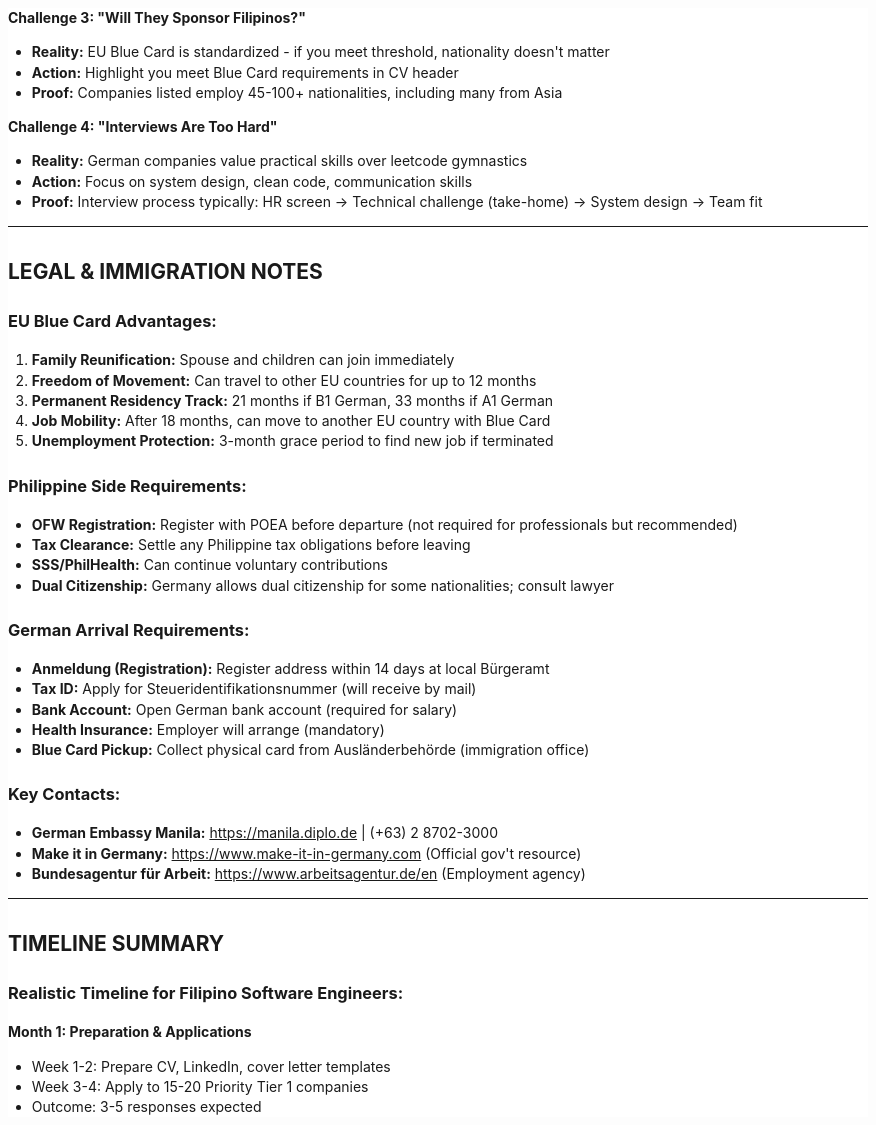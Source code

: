 **Challenge 3: "Will They Sponsor Filipinos?"**
- **Reality:** EU Blue Card is standardized - if you meet threshold, nationality doesn't matter
- **Action:** Highlight you meet Blue Card requirements in CV header
- **Proof:** Companies listed employ 45-100+ nationalities, including many from Asia

**Challenge 4: "Interviews Are Too Hard"**
- **Reality:** German companies value practical skills over leetcode gymnastics
- **Action:** Focus on system design, clean code, communication skills
- **Proof:** Interview process typically: HR screen → Technical challenge (take-home) → System design → Team fit

---

## LEGAL & IMMIGRATION NOTES

### EU Blue Card Advantages:
1. **Family Reunification:** Spouse and children can join immediately
2. **Freedom of Movement:** Can travel to other EU countries for up to 12 months
3. **Permanent Residency Track:** 21 months if B1 German, 33 months if A1 German
4. **Job Mobility:** After 18 months, can move to another EU country with Blue Card
5. **Unemployment Protection:** 3-month grace period to find new job if terminated

### Philippine Side Requirements:
- **OFW Registration:** Register with POEA before departure (not required for professionals but recommended)
- **Tax Clearance:** Settle any Philippine tax obligations before leaving
- **SSS/PhilHealth:** Can continue voluntary contributions
- **Dual Citizenship:** Germany allows dual citizenship for some nationalities; consult lawyer

### German Arrival Requirements:
- **Anmeldung (Registration):** Register address within 14 days at local Bürgeramt
- **Tax ID:** Apply for Steueridentifikationsnummer (will receive by mail)
- **Bank Account:** Open German bank account (required for salary)
- **Health Insurance:** Employer will arrange (mandatory)
- **Blue Card Pickup:** Collect physical card from Ausländerbehörde (immigration office)

### Key Contacts:
- **German Embassy Manila:** https://manila.diplo.de | (+63) 2 8702-3000
- **Make it in Germany:** https://www.make-it-in-germany.com (Official gov't resource)
- **Bundesagentur für Arbeit:** https://www.arbeitsagentur.de/en (Employment agency)

---

## TIMELINE SUMMARY

### Realistic Timeline for Filipino Software Engineers:

**Month 1: Preparation & Applications**
- Week 1-2: Prepare CV, LinkedIn, cover letter templates
- Week 3-4: Apply to 15-20 Priority Tier 1 companies
- Outcome: 3-5 responses expected
